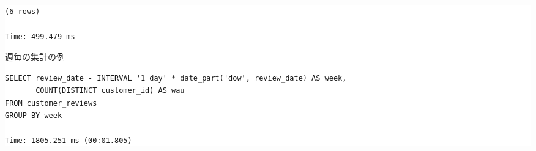 ```
(6 rows)

Time: 499.479 ms

```

週毎の集計の例
```
SELECT review_date - INTERVAL '1 day' * date_part('dow', review_date) AS week,
       COUNT(DISTINCT customer_id) AS wau
FROM customer_reviews
GROUP BY week

Time: 1805.251 ms (00:01.805)
```